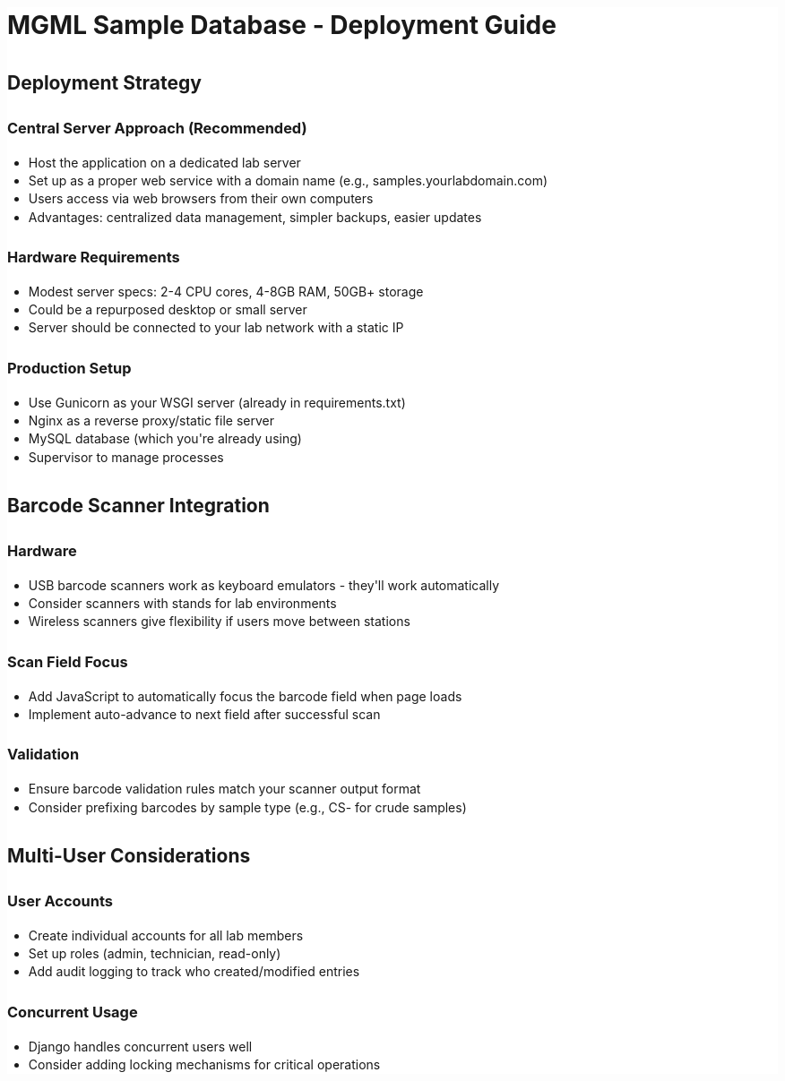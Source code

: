 # MGML Sample Database - Deployment Guide

## Deployment Strategy

### Central Server Approach (Recommended)
- Host the application on a dedicated lab server
- Set up as a proper web service with a domain name (e.g., samples.yourlabdomain.com)
- Users access via web browsers from their own computers
- Advantages: centralized data management, simpler backups, easier updates

### Hardware Requirements
- Modest server specs: 2-4 CPU cores, 4-8GB RAM, 50GB+ storage
- Could be a repurposed desktop or small server
- Server should be connected to your lab network with a static IP

### Production Setup
- Use Gunicorn as your WSGI server (already in requirements.txt)
- Nginx as a reverse proxy/static file server
- MySQL database (which you're already using)
- Supervisor to manage processes

## Barcode Scanner Integration

### Hardware
- USB barcode scanners work as keyboard emulators - they'll work automatically
- Consider scanners with stands for lab environments
- Wireless scanners give flexibility if users move between stations

### Scan Field Focus
- Add JavaScript to automatically focus the barcode field when page loads
- Implement auto-advance to next field after successful scan

### Validation
- Ensure barcode validation rules match your scanner output format
- Consider prefixing barcodes by sample type (e.g., CS- for crude samples)

## Multi-User Considerations

### User Accounts
- Create individual accounts for all lab members
- Set up roles (admin, technician, read-only)
- Add audit logging to track who created/modified entries

### Concurrent Usage
- Django handles concurrent users well
- Consider adding locking mechanisms for critical operations
